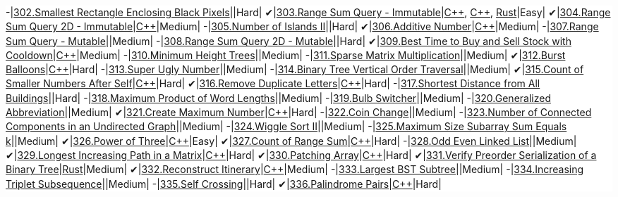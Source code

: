 -|[302.Smallest Rectangle Enclosing Black Pixels](https://leetcode-cn.com/problems/smallest-rectangle-enclosing-black-pixels)||Hard|
✔|[303.Range Sum Query - Immutable](https://leetcode-cn.com/problems/range-sum-query---immutable)|[C++](0301-0400/0303.Range-Sum-Query-Immutable.cpp), [C++](0301-0400/0303.range-sum-query-immutable.cpp), [Rust](0301-0400/0303-range-sum-query-immutable.rs)|Easy|
✔|[304.Range Sum Query 2D - Immutable](https://leetcode-cn.com/problems/range-sum-query-2d---immutable)|[C++](0301-0400/0304.range-sum-query-2d-immutable.cpp)|Medium|
-|[305.Number of Islands II](https://leetcode-cn.com/problems/number-of-islands-ii)||Hard|
✔|[306.Additive Number](https://leetcode-cn.com/problems/additive-number)|[C++](0301-0400/0306.additive-number.cpp)|Medium|
-|[307.Range Sum Query - Mutable](https://leetcode-cn.com/problems/range-sum-query---mutable)||Medium|
-|[308.Range Sum Query 2D - Mutable](https://leetcode-cn.com/problems/range-sum-query-2d---mutable)||Hard|
✔|[309.Best Time to Buy and Sell Stock with Cooldown](https://leetcode-cn.com/problems/best-time-to-buy-and-sell-stock-with-cooldown)|[C++](0301-0400/0309.best-time-to-buy-and-sell-stock-with-cooldown.cpp)|Medium|
-|[310.Minimum Height Trees](https://leetcode-cn.com/problems/minimum-height-trees)||Medium|
-|[311.Sparse Matrix Multiplication](https://leetcode-cn.com/problems/sparse-matrix-multiplication)||Medium|
✔|[312.Burst Balloons](https://leetcode-cn.com/problems/burst-balloons)|[C++](0301-0400/0312.burst-balloons.cpp)|Hard|
-|[313.Super Ugly Number](https://leetcode-cn.com/problems/super-ugly-number)||Medium|
-|[314.Binary Tree Vertical Order Traversal](https://leetcode-cn.com/problems/binary-tree-vertical-order-traversal)||Medium|
✔|[315.Count of Smaller Numbers After Self](https://leetcode-cn.com/problems/count-of-smaller-numbers-after-self)|[C++](0301-0400/0315.count-of-smaller-numbers-after-self.cpp)|Hard|
✔|[316.Remove Duplicate Letters](https://leetcode-cn.com/problems/remove-duplicate-letters)|[C++](0301-0400/0316.remove-duplicate-letters.cpp)|Hard|
-|[317.Shortest Distance from All Buildings](https://leetcode-cn.com/problems/shortest-distance-from-all-buildings)||Hard|
-|[318.Maximum Product of Word Lengths](https://leetcode-cn.com/problems/maximum-product-of-word-lengths)||Medium|
-|[319.Bulb Switcher](https://leetcode-cn.com/problems/bulb-switcher)||Medium|
-|[320.Generalized Abbreviation](https://leetcode-cn.com/problems/generalized-abbreviation)||Medium|
✔|[321.Create Maximum Number](https://leetcode-cn.com/problems/create-maximum-number)|[C++](0301-0400/0321.create-maximum-number.cpp)|Hard|
-|[322.Coin Change](https://leetcode-cn.com/problems/coin-change)||Medium|
-|[323.Number of Connected Components in an Undirected Graph](https://leetcode-cn.com/problems/number-of-connected-components-in-an-undirected-graph)||Medium|
-|[324.Wiggle Sort II](https://leetcode-cn.com/problems/wiggle-sort-ii)||Medium|
-|[325.Maximum Size Subarray Sum Equals k](https://leetcode-cn.com/problems/maximum-size-subarray-sum-equals-k)||Medium|
✔|[326.Power of Three](https://leetcode-cn.com/problems/power-of-three)|[C++](0301-0400/0326.power-of-three.cpp)|Easy|
✔|[327.Count of Range Sum](https://leetcode-cn.com/problems/count-of-range-sum)|[C++](0301-0400/0327.count-of-range-sum.cpp)|Hard|
-|[328.Odd Even Linked List](https://leetcode-cn.com/problems/odd-even-linked-list)||Medium|
✔|[329.Longest Increasing Path in a Matrix](https://leetcode-cn.com/problems/longest-increasing-path-in-a-matrix)|[C++](0301-0400/0329.longest-increasing-path-in-a-matrix.cpp)|Hard|
✔|[330.Patching Array](https://leetcode-cn.com/problems/patching-array)|[C++](0301-0400/0330.patching-array.cpp)|Hard|
✔|[331.Verify Preorder Serialization of a Binary Tree](https://leetcode-cn.com/problems/verify-preorder-serialization-of-a-binary-tree)|[Rust](0301-0400/0331-verify-preorder-serialization-of-a-binary-tree.rs)|Medium|
✔|[332.Reconstruct Itinerary](https://leetcode-cn.com/problems/reconstruct-itinerary)|[C++](0301-0400/0332.reconstruct-itinerary.cpp)|Medium|
-|[333.Largest BST Subtree](https://leetcode-cn.com/problems/largest-bst-subtree)||Medium|
-|[334.Increasing Triplet Subsequence](https://leetcode-cn.com/problems/increasing-triplet-subsequence)||Medium|
-|[335.Self Crossing](https://leetcode-cn.com/problems/self-crossing)||Hard|
✔|[336.Palindrome Pairs](https://leetcode-cn.com/problems/palindrome-pairs)|[C++](0301-0400/0336.palindrome-pairs.cpp)|Hard|